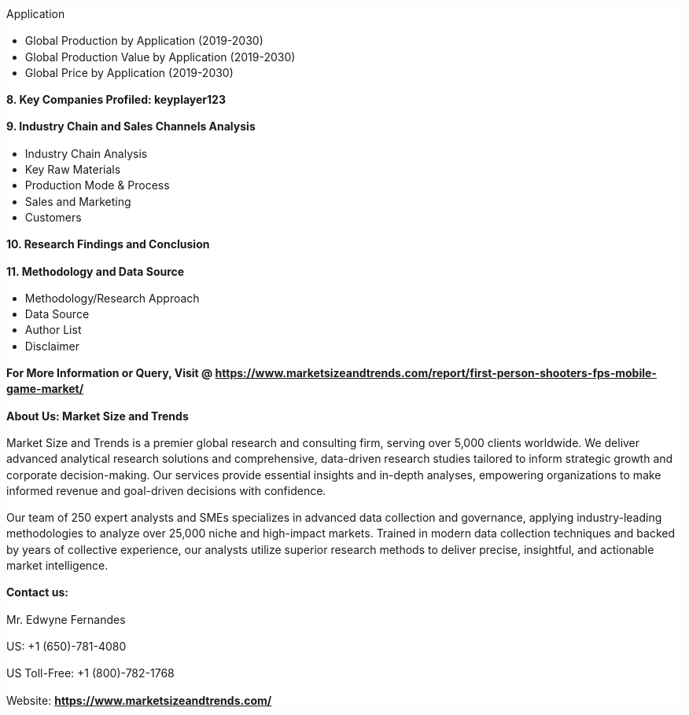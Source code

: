 Application</strong></p><ul><li>Global Production by Application (2019-2030)</li><li>Global Production Value by Application (2019-2030)</li><li>Global Price by Application (2019-2030)</li></ul><p><strong>8. Key Companies Profiled: keyplayer123</strong></p><p><strong>9. Industry Chain and Sales Channels Analysis</strong></p><ul><li>Industry Chain Analysis</li><li>Key Raw Materials</li><li>Production Mode &amp; Process</li><li>Sales and Marketing</li><li>Customers</li></ul><p><strong>10. Research Findings and Conclusion</strong></p><p><strong>11. Methodology and Data Source</strong></p><ul><li>Methodology/Research Approach</li><li>Data Source</li><li>Author List</li><li>Disclaimer</li></ul></p><p><strong>For More Information or Query, Visit @ <a href="https://www.marketsizeandtrends.com/report/first-person-shooters-fps-mobile-game-market/">https://www.marketsizeandtrends.com/report/first-person-shooters-fps-mobile-game-market/</a></strong></p><p><strong>About Us: Market Size and Trends</strong></p><p>Market Size and Trends is a premier global research and consulting firm, serving over 5,000 clients worldwide. We deliver advanced analytical research solutions and comprehensive, data-driven research studies tailored to inform strategic growth and corporate decision-making. Our services provide essential insights and in-depth analyses, empowering organizations to make informed revenue and goal-driven decisions with confidence.</p><p>Our team of 250 expert analysts and SMEs specializes in advanced data collection and governance, applying industry-leading methodologies to analyze over 25,000 niche and high-impact markets. Trained in modern data collection techniques and backed by years of collective experience, our analysts utilize superior research methods to deliver precise, insightful, and actionable market intelligence.</p><p><strong>Contact us:</strong></p><p>Mr. Edwyne Fernandes</p><p>US: +1 (650)-781-4080</p><p>US Toll-Free: +1 (800)-782-1768</p><p>Website: <strong><a href="https://www.marketsizeandtrends.com/">https://www.marketsizeandtrends.com/</a></strong></p>
